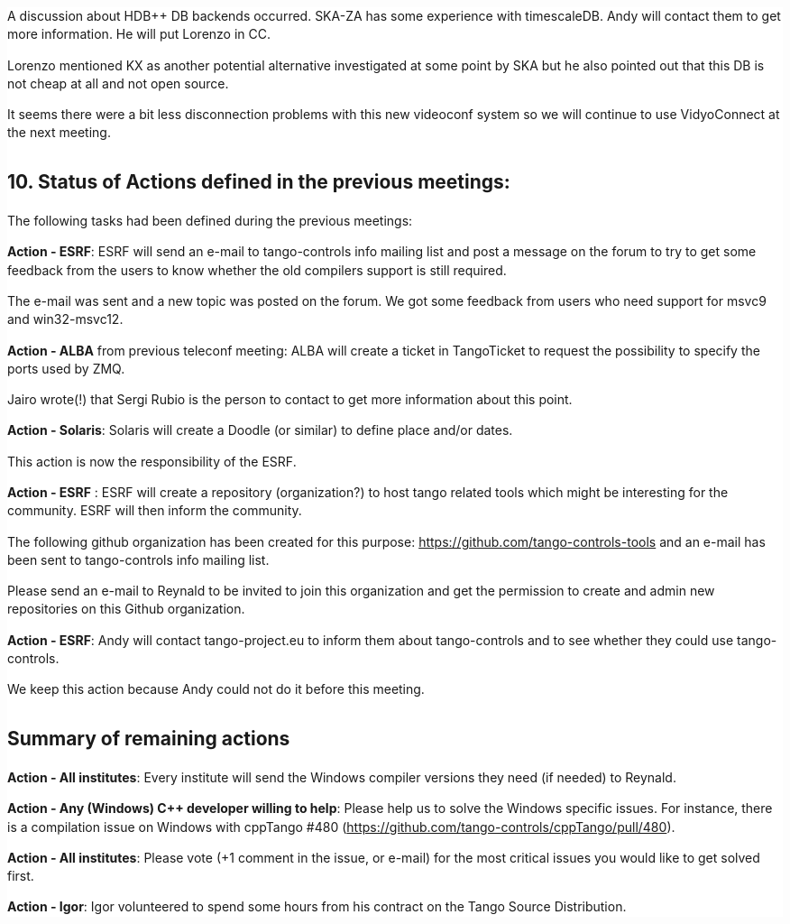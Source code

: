 A discussion about HDB++ DB backends occurred. SKA-ZA has some experience with timescaleDB. Andy will contact them to get more information. He will put Lorenzo in CC.

Lorenzo mentioned KX as another potential alternative investigated at some point by SKA but he also pointed out that this DB is not cheap at all and not open source.

It seems there were a bit less disconnection problems with this new videoconf system so we will continue to use VidyoConnect at the next meeting.

## 10. Status of Actions defined in the previous meetings:

The following tasks had been defined during the previous meetings:

**Action - ESRF**: ESRF will send an e-mail to tango-controls info mailing list and post a message on the forum to try to get some feedback from the users to know whether the old compilers support is still required.

The e-mail was sent and a new topic was posted on the forum. We got some feedback from users who need support for msvc9 and win32-msvc12.

**Action - ALBA** from previous teleconf meeting: ALBA will create a ticket in TangoTicket to request the possibility to specify the ports used by ZMQ.

Jairo wrote(!) that Sergi Rubio is the person to contact to get more information about this point.

**Action - Solaris**: Solaris will create a Doodle (or similar) to define place and/or dates.

This action is now the responsibility of the ESRF.

**Action - ESRF** : ESRF will create a repository (organization?) to host tango related tools which might be interesting for the community. ESRF will then inform the community.

The following github organization has been created for this purpose: https://github.com/tango-controls-tools and an e-mail has been sent to tango-controls info mailing list.

Please send an e-mail to Reynald to be invited to join this organization and get the permission to create and admin new repositories on this Github organization.

**Action - ESRF**: Andy will contact tango-project.eu to inform them about tango-controls and to see whether they could use tango-controls.

We keep this action because Andy could not do it before this meeting.

## Summary of remaining actions

**Action - All institutes**: Every institute will send the Windows compiler versions they need (if needed) to Reynald.

**Action - Any (Windows) C++ developer willing to help**: Please help us to solve the Windows specific issues. For instance, there is a compilation issue on Windows with cppTango #480 (https://github.com/tango-controls/cppTango/pull/480).

**Action - All institutes**: Please vote (+1 comment in the issue, or e-mail) for the most critical issues you would like to get solved first.

**Action - Igor**: Igor volunteered to spend some hours from his contract on the Tango Source Distribution.
